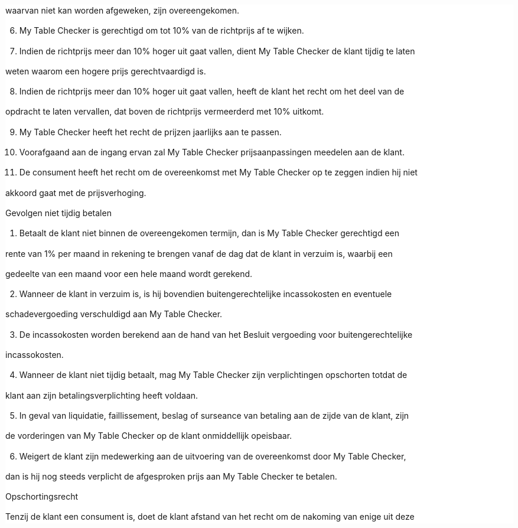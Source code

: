 waarvan niet kan worden afgeweken, zijn overeengekomen.

6. My Table Checker is gerechtigd om tot 10% van de richtprijs af te wijken.

7. Indien de richtprijs meer dan 10% hoger uit gaat vallen, dient My Table Checker de klant tijdig te laten

weten waarom een hogere prijs gerechtvaardigd is.

8. Indien de richtprijs meer dan 10% hoger uit gaat vallen, heeft de klant het recht om het deel van de

opdracht te laten vervallen, dat boven de richtprijs vermeerderd met 10% uitkomt.

9. My Table Checker heeft het recht de prijzen jaarlijks aan te passen.

10. Voorafgaand aan de ingang ervan zal My Table Checker prijsaanpassingen meedelen aan de klant.

11. De consument heeft het recht om de overeenkomst met My Table Checker op te zeggen indien hij niet

akkoord gaat met de prijsverhoging.



Gevolgen niet tijdig betalen



1. Betaalt de klant niet binnen de overeengekomen termijn, dan is My Table Checker gerechtigd een

rente van 1% per maand in rekening te brengen vanaf de dag dat de klant in verzuim is, waarbij een

gedeelte van een maand voor een hele maand wordt gerekend.

2. Wanneer de klant in verzuim is, is hij bovendien buitengerechtelijke incassokosten en eventuele

schadevergoeding verschuldigd aan My Table Checker.

3. De incassokosten worden berekend aan de hand van het Besluit vergoeding voor buitengerechtelijke

incassokosten.

4. Wanneer de klant niet tijdig betaalt, mag My Table Checker zijn verplichtingen opschorten totdat de

klant aan zijn betalingsverplichting heeft voldaan.

5. In geval van liquidatie, faillissement, beslag of surseance van betaling aan de zijde van de klant, zijn

de vorderingen van My Table Checker op de klant onmiddellijk opeisbaar.

6. Weigert de klant zijn medewerking aan de uitvoering van de overeenkomst door My Table Checker,

dan is hij nog steeds verplicht de afgesproken prijs aan My Table Checker te betalen.



Opschortingsrecht



Tenzij de klant een consument is, doet de klant afstand van het recht om de nakoming van enige uit deze
